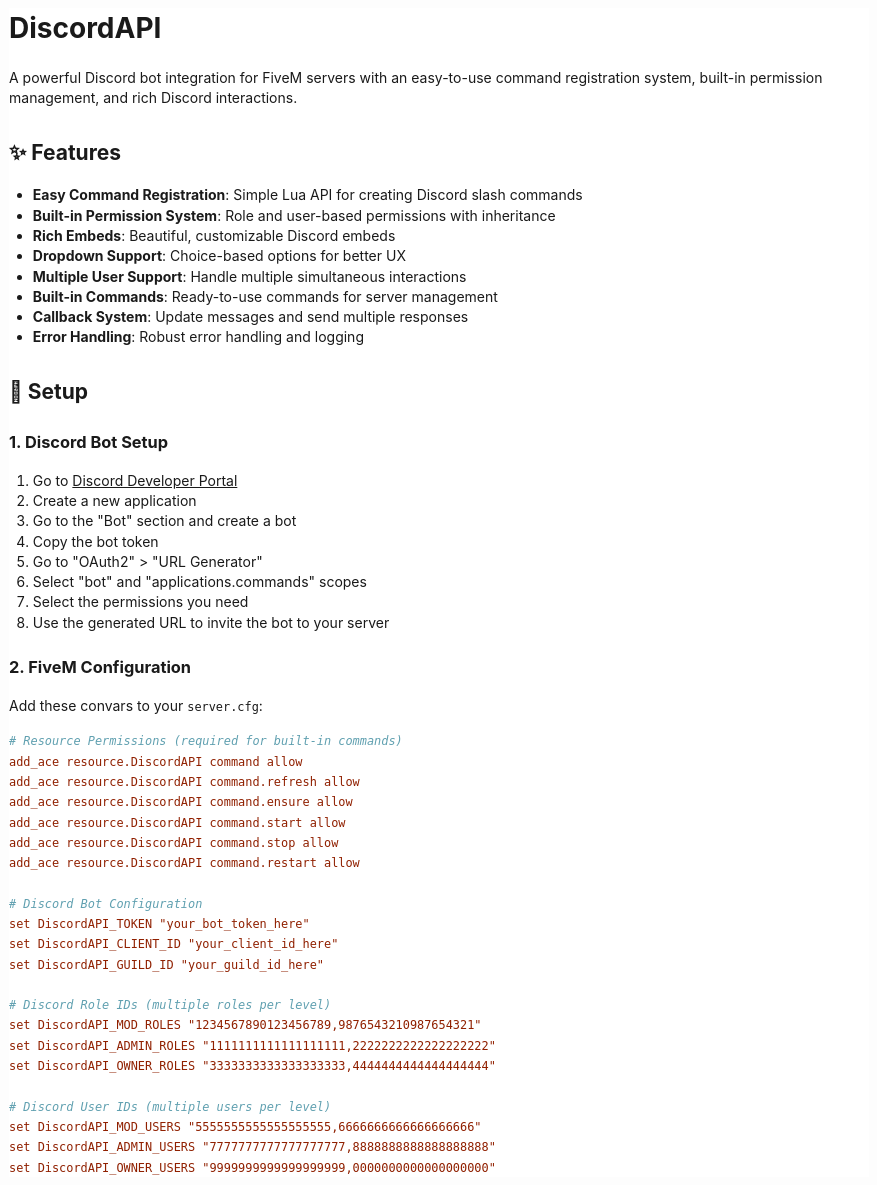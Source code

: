 # DiscordAPI

A powerful Discord bot integration for FiveM servers with an easy-to-use command registration system, built-in permission management, and rich Discord interactions.

## ✨ Features

- **Easy Command Registration**: Simple Lua API for creating Discord slash commands
- **Built-in Permission System**: Role and user-based permissions with inheritance
- **Rich Embeds**: Beautiful, customizable Discord embeds
- **Dropdown Support**: Choice-based options for better UX
- **Multiple User Support**: Handle multiple simultaneous interactions
- **Built-in Commands**: Ready-to-use commands for server management
- **Callback System**: Update messages and send multiple responses
- **Error Handling**: Robust error handling and logging

## 🚀 Setup

### 1. Discord Bot Setup

1. Go to [Discord Developer Portal](https://discord.com/developers/applications)
2. Create a new application
3. Go to the "Bot" section and create a bot
4. Copy the bot token
5. Go to "OAuth2" > "URL Generator"
6. Select "bot" and "applications.commands" scopes
7. Select the permissions you need
8. Use the generated URL to invite the bot to your server

### 2. FiveM Configuration

Add these convars to your `server.cfg`:

```cfg
# Resource Permissions (required for built-in commands)
add_ace resource.DiscordAPI command allow
add_ace resource.DiscordAPI command.refresh allow
add_ace resource.DiscordAPI command.ensure allow
add_ace resource.DiscordAPI command.start allow
add_ace resource.DiscordAPI command.stop allow
add_ace resource.DiscordAPI command.restart allow

# Discord Bot Configuration
set DiscordAPI_TOKEN "your_bot_token_here"
set DiscordAPI_CLIENT_ID "your_client_id_here"
set DiscordAPI_GUILD_ID "your_guild_id_here"

# Discord Role IDs (multiple roles per level)
set DiscordAPI_MOD_ROLES "1234567890123456789,9876543210987654321"
set DiscordAPI_ADMIN_ROLES "1111111111111111111,2222222222222222222"
set DiscordAPI_OWNER_ROLES "3333333333333333333,4444444444444444444"

# Discord User IDs (multiple users per level)
set DiscordAPI_MOD_USERS "5555555555555555555,6666666666666666666"
set DiscordAPI_ADMIN_USERS "7777777777777777777,8888888888888888888"
set DiscordAPI_OWNER_USERS "9999999999999999999,0000000000000000000"
```
